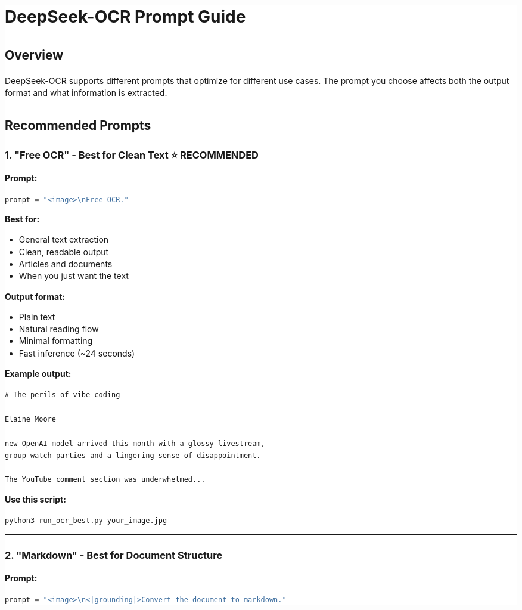 # DeepSeek-OCR Prompt Guide

## Overview

DeepSeek-OCR supports different prompts that optimize for different use cases. The prompt you choose affects both the output format and what information is extracted.

## Recommended Prompts

### 1. "Free OCR" - Best for Clean Text ⭐ RECOMMENDED

**Prompt:**
```python
prompt = "<image>\nFree OCR."
```

**Best for:**
- General text extraction
- Clean, readable output
- Articles and documents
- When you just want the text

**Output format:**
- Plain text
- Natural reading flow
- Minimal formatting
- Fast inference (~24 seconds)

**Example output:**
```
# The perils of vibe coding

Elaine Moore

new OpenAI model arrived this month with a glossy livestream,
group watch parties and a lingering sense of disappointment.

The YouTube comment section was underwhelmed...
```

**Use this script:**
```bash
python3 run_ocr_best.py your_image.jpg
```

---

### 2. "Markdown" - Best for Document Structure

**Prompt:**
```python
prompt = "<image>\n<|grounding|>Convert the document to markdown."
```
